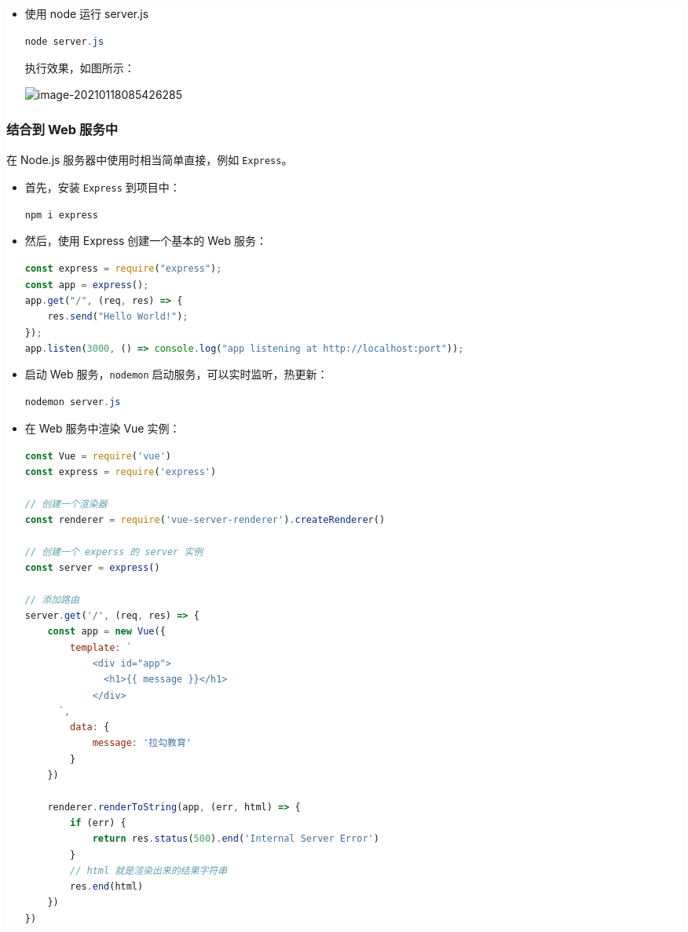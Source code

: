 * 使用 node 运行 server.js

  ```powershell
  node server.js
  ```

  执行效果，如图所示：

  ![image-20210118085426285](F:\LaGou\03-module\04-min-module\assets\image-20210118085426285.png)

### 结合到 Web 服务中

在 Node.js 服务器中使用时相当简单直接，例如 `Express`。 

* 首先，安装 `Express` 到项目中：

  ```powershell
  npm i express
  ```

* 然后，使用 Express 创建一个基本的 Web 服务：

  ```js
  const express = require("express"); 
  const app = express();
  app.get("/", (req, res) => {  
      res.send("Hello World!"); 
  });
  app.listen(3000, () => console.log("app listening at http://localhost:port"));
  ```

* 启动 Web 服务，`nodemon` 启动服务，可以实时监听，热更新：

  ```powershell
  nodemon server.js
  ```

* 在 Web 服务中渲染 Vue 实例：

  ```js
  const Vue = require('vue')
  const express = require('express')
  
  // 创建一个渲染器
  const renderer = require('vue-server-renderer').createRenderer()
  
  // 创建一个 experss 的 server 实例
  const server = express()
  
  // 添加路由
  server.get('/', (req, res) => {
      const app = new Vue({
          template: `
              <div id="app">
              	<h1>{{ message }}</h1>
              </div>
  		`,
          data: {
              message: '拉勾教育'
          }
      })
  
      renderer.renderToString(app, (err, html) => {
          if (err) {
              return res.status(500).end('Internal Server Error')
          }
          // html 就是渲染出来的结果字符串
          res.end(html)
      })
  })
  ```